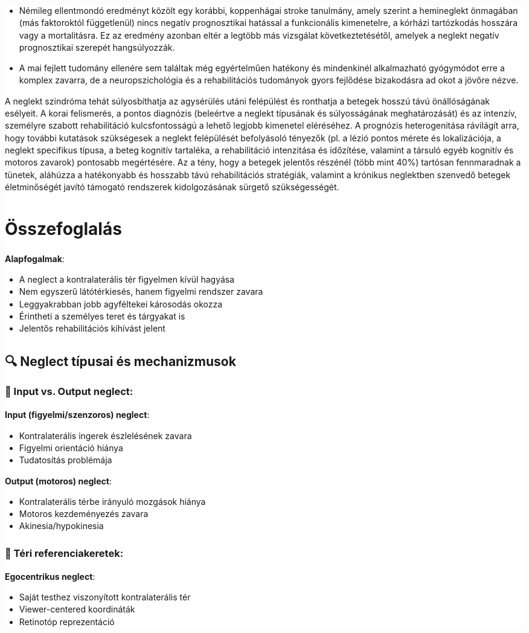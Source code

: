 - Némileg ellentmondó eredményt közölt egy korábbi, koppenhágai stroke tanulmány, amely szerint a hemineglekt önmagában (más faktoroktól függetlenül) nincs negatív prognosztikai hatással a funkcionális kimenetelre, a kórházi tartózkodás hosszára vagy a mortalitásra. Ez az eredmény azonban eltér a legtöbb más vizsgálat következtetésétől, amelyek a neglekt negatív prognosztikai szerepét hangsúlyozzák.  
    
- A mai fejlett tudomány ellenére sem találtak még egyértelműen hatékony és mindenkinél alkalmazható gyógymódot erre a komplex zavarra, de a neuropszichológia és a rehabilitációs tudományok gyors fejlődése bizakodásra ad okot a jövőre nézve.  
    

A neglekt szindróma tehát súlyosbíthatja az agysérülés utáni felépülést és ronthatja a betegek hosszú távú önállóságának esélyeit. A korai felismerés, a pontos diagnózis (beleértve a neglekt típusának és súlyosságának meghatározását) és az intenzív, személyre szabott rehabilitáció kulcsfontosságú a lehető legjobb kimenetel eléréséhez. A prognózis heterogenitása rávilágít arra, hogy további kutatások szükségesek a neglekt felépülését befolyásoló tényezők (pl. a lézió pontos mérete és lokalizációja, a neglekt specifikus típusa, a beteg kognitív tartaléka, a rehabilitáció intenzitása és időzítése, valamint a társuló egyéb kognitív és motoros zavarok) pontosabb megértésére. Az a tény, hogy a betegek jelentős részénél (több mint 40%) tartósan fennmaradnak a tünetek, aláhúzza a hatékonyabb és hosszabb távú rehabilitációs stratégiák, valamint a krónikus neglektben szenvedő betegek életminőségét javító támogató rendszerek kidolgozásának sürgető szükségességét.  

 
# Összefoglalás
**Alapfogalmak**:

- A neglect a kontralaterális tér figyelmen kívül hagyása
- Nem egyszerű látótérkiesés, hanem figyelmi rendszer zavara
- Leggyakrabban jobb agyféltekei károsodás okozza
- Érintheti a személyes teret és tárgyakat is
- Jelentős rehabilitációs kihívást jelent

## 🔍 Neglect típusai és mechanizmusok

### 🔹 Input vs. Output neglect:

**Input (figyelmi/szenzoros) neglect**:

- Kontralaterális ingerek észlelésének zavara
- Figyelmi orientáció hiánya
- Tudatosítás problémája

**Output (motoros) neglect**:

- Kontralaterális térbe irányuló mozgások hiánya
- Motoros kezdeményezés zavara
- Akinesia/hypokinesia

### 🔹 Téri referenciakeretek:

**Egocentrikus neglect**:

- Saját testhez viszonyított kontralaterális tér
- Viewer-centered koordináták
- Retinotóp reprezentáció

